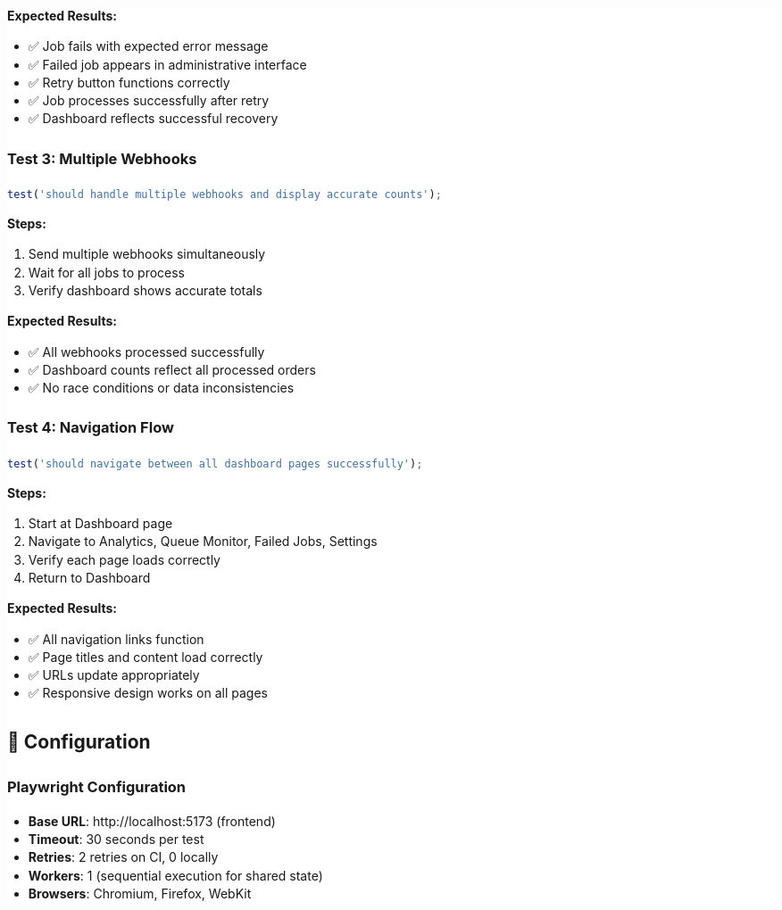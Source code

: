 **Expected Results:**

- ✅ Job fails with expected error message
- ✅ Failed job appears in administrative interface
- ✅ Retry button functions correctly
- ✅ Job processes successfully after retry
- ✅ Dashboard reflects successful recovery

### **Test 3: Multiple Webhooks**

```typescript
test('should handle multiple webhooks and display accurate counts');
```

**Steps:**

1. Send multiple webhooks simultaneously
2. Wait for all jobs to process
3. Verify dashboard shows accurate totals

**Expected Results:**

- ✅ All webhooks processed successfully
- ✅ Dashboard counts reflect all processed orders
- ✅ No race conditions or data inconsistencies

### **Test 4: Navigation Flow**

```typescript
test('should navigate between all dashboard pages successfully');
```

**Steps:**

1. Start at Dashboard page
2. Navigate to Analytics, Queue Monitor, Failed Jobs, Settings
3. Verify each page loads correctly
4. Return to Dashboard

**Expected Results:**

- ✅ All navigation links function
- ✅ Page titles and content load correctly
- ✅ URLs update appropriately
- ✅ Responsive design works on all pages

## 🔧 Configuration

### **Playwright Configuration**

- **Base URL**: http://localhost:5173 (frontend)
- **Timeout**: 30 seconds per test
- **Retries**: 2 retries on CI, 0 locally
- **Workers**: 1 (sequential execution for shared state)
- **Browsers**: Chromium, Firefox, WebKit
